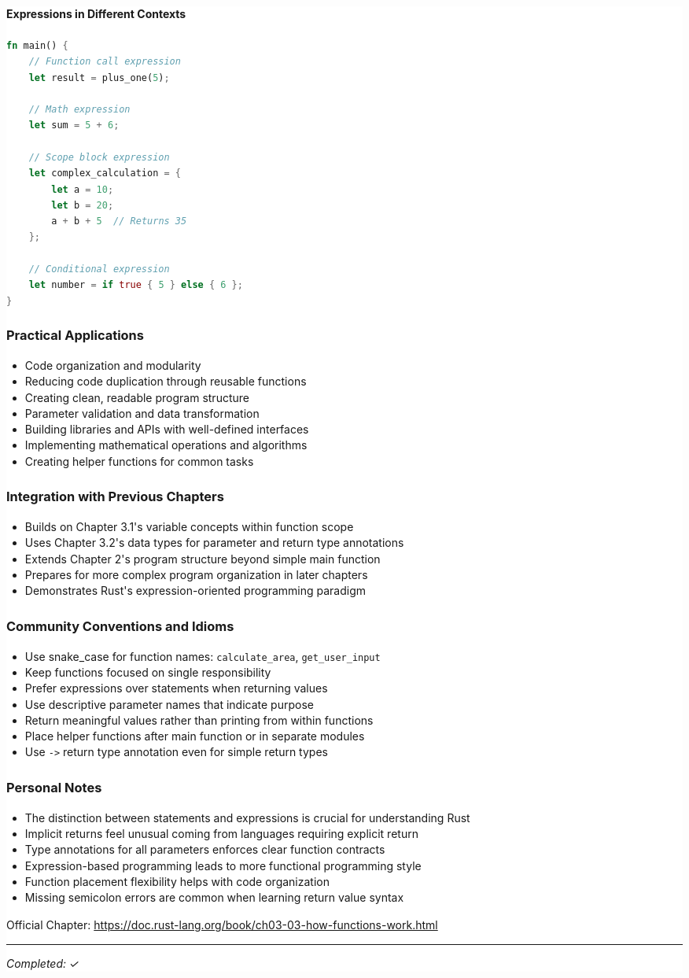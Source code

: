 #### Expressions in Different Contexts
```rust
fn main() {
    // Function call expression
    let result = plus_one(5);
    
    // Math expression
    let sum = 5 + 6;
    
    // Scope block expression
    let complex_calculation = {
        let a = 10;
        let b = 20;
        a + b + 5  // Returns 35
    };
    
    // Conditional expression
    let number = if true { 5 } else { 6 };
}
```

### Practical Applications
- Code organization and modularity
- Reducing code duplication through reusable functions
- Creating clean, readable program structure
- Parameter validation and data transformation
- Building libraries and APIs with well-defined interfaces
- Implementing mathematical operations and algorithms
- Creating helper functions for common tasks

### Integration with Previous Chapters
- Builds on Chapter 3.1's variable concepts within function scope
- Uses Chapter 3.2's data types for parameter and return type annotations
- Extends Chapter 2's program structure beyond simple main function
- Prepares for more complex program organization in later chapters
- Demonstrates Rust's expression-oriented programming paradigm

### Community Conventions and Idioms
- Use snake_case for function names: `calculate_area`, `get_user_input`
- Keep functions focused on single responsibility
- Prefer expressions over statements when returning values
- Use descriptive parameter names that indicate purpose
- Return meaningful values rather than printing from within functions
- Place helper functions after main function or in separate modules
- Use `->` return type annotation even for simple return types

### Personal Notes
- The distinction between statements and expressions is crucial for understanding Rust
- Implicit returns feel unusual coming from languages requiring explicit return
- Type annotations for all parameters enforces clear function contracts
- Expression-based programming leads to more functional programming style
- Function placement flexibility helps with code organization
- Missing semicolon errors are common when learning return value syntax

Official Chapter: https://doc.rust-lang.org/book/ch03-03-how-functions-work.html

---
*Completed: ✓*